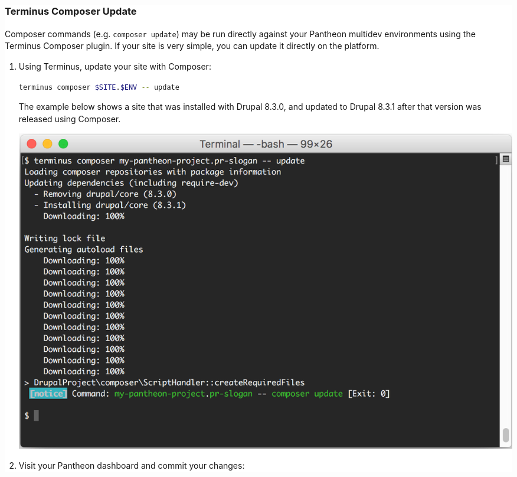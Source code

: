 ### Terminus Composer Update
Composer commands (e.g. `composer update`) may be run directly against your Pantheon multidev environments using the Terminus Composer plugin. If your site is very simple, you can update it directly on the platform.

1.  Using Terminus, update your site with Composer:

    ```bash
    terminus composer $SITE.$ENV -- update
    ```

    The example below shows a site that was installed with Drupal 8.3.0, and updated to Drupal 8.3.1 after that version was released using Composer.

    ![Update configuration](/source/docs/assets/images/pr-workflow/composer-update.png)

2.  Visit your Pantheon dashboard and commit your changes:
